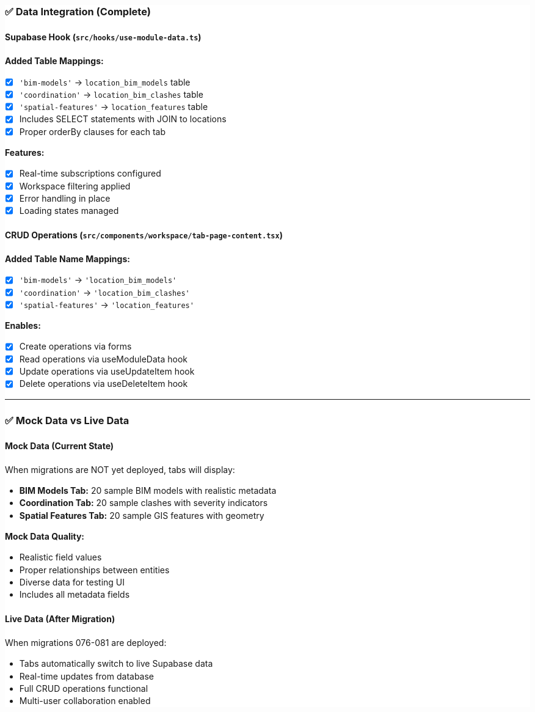 ### ✅ Data Integration (Complete)

#### Supabase Hook (`src/hooks/use-module-data.ts`)
**Added Table Mappings:**
- [x] `'bim-models'` → `location_bim_models` table
- [x] `'coordination'` → `location_bim_clashes` table  
- [x] `'spatial-features'` → `location_features` table
- [x] Includes SELECT statements with JOIN to locations
- [x] Proper orderBy clauses for each tab

**Features:**
- [x] Real-time subscriptions configured
- [x] Workspace filtering applied
- [x] Error handling in place
- [x] Loading states managed

#### CRUD Operations (`src/components/workspace/tab-page-content.tsx`)
**Added Table Name Mappings:**
- [x] `'bim-models'` → `'location_bim_models'`
- [x] `'coordination'` → `'location_bim_clashes'`
- [x] `'spatial-features'` → `'location_features'`

**Enables:**
- [x] Create operations via forms
- [x] Read operations via useModuleData hook
- [x] Update operations via useUpdateItem hook
- [x] Delete operations via useDeleteItem hook

---

### ✅ Mock Data vs Live Data

#### Mock Data (Current State)
When migrations are NOT yet deployed, tabs will display:
- **BIM Models Tab:** 20 sample BIM models with realistic metadata
- **Coordination Tab:** 20 sample clashes with severity indicators
- **Spatial Features Tab:** 20 sample GIS features with geometry

**Mock Data Quality:**
- Realistic field values
- Proper relationships between entities
- Diverse data for testing UI
- Includes all metadata fields

#### Live Data (After Migration)
When migrations 076-081 are deployed:
- Tabs automatically switch to live Supabase data
- Real-time updates from database
- Full CRUD operations functional
- Multi-user collaboration enabled
